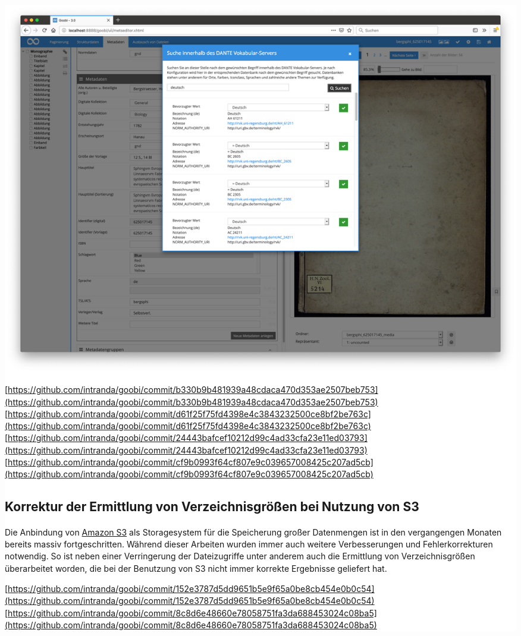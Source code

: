 ![&#xDC;berarbietung der Dante-Suche innerhalb des METS-Editors](../.gitbook/assets/1812_mets_dante_de.png)

[https://github.com/intranda/goobi/commit/b330b9b481939a48cdaca470d353ae2507beb753](https://github.com/intranda/goobi/commit/b330b9b481939a48cdaca470d353ae2507beb753) [https://github.com/intranda/goobi/commit/d61f25f75fd4398e4c3843232500ce8bf2be763c](https://github.com/intranda/goobi/commit/d61f25f75fd4398e4c3843232500ce8bf2be763c) [https://github.com/intranda/goobi/commit/24443bafcef10212d99c4ad33cfa23e11ed03793](https://github.com/intranda/goobi/commit/24443bafcef10212d99c4ad33cfa23e11ed03793) [https://github.com/intranda/goobi/commit/cf9b0993f64cf807e9c039657008425c207ad5cb](https://github.com/intranda/goobi/commit/cf9b0993f64cf807e9c039657008425c207ad5cb)

## Korrektur der Ermittlung von Verzeichnisgrößen bei Nutzung von S3

Die Anbindung von [Amazon S3](https://de.wikipedia.org/wiki/Amazon_S3) als Storagesystem für die Speicherung großer Datenmengen ist in den vergangengen Monaten bereits massiv fortgeschritten. Während dieser Arbeiten wurden immer auch weitere Verbesserungen und Fehlerkorrekturen notwendig. So ist neben einer Verringerung der Dateizugriffe unter anderem auch die Ermittlung von Verzeichnisgrößen überarbeitet worden, die bei der Benutzung von S3 nicht immer korrekte Ergebnisse geliefert hat.

[https://github.com/intranda/goobi/commit/152e3787d5dd9651b5e9f65a0be8cb454e0b0c54](https://github.com/intranda/goobi/commit/152e3787d5dd9651b5e9f65a0be8cb454e0b0c54) [https://github.com/intranda/goobi/commit/8c8d6e48660e78058751fa3da688453024c08ba5](https://github.com/intranda/goobi/commit/8c8d6e48660e78058751fa3da688453024c08ba5)
